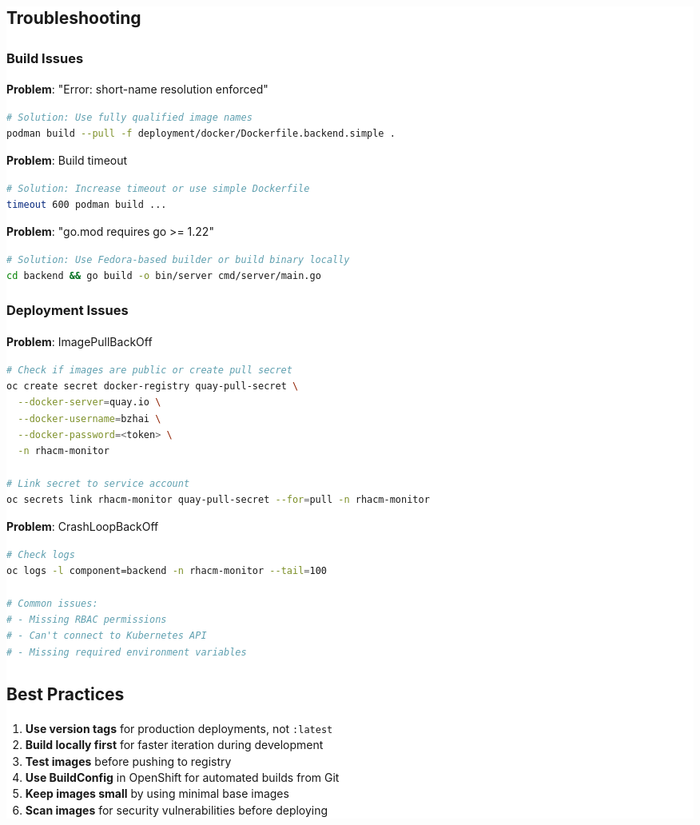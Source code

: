 ## Troubleshooting

### Build Issues

**Problem**: "Error: short-name resolution enforced"
```bash
# Solution: Use fully qualified image names
podman build --pull -f deployment/docker/Dockerfile.backend.simple .
```

**Problem**: Build timeout
```bash
# Solution: Increase timeout or use simple Dockerfile
timeout 600 podman build ...
```

**Problem**: "go.mod requires go >= 1.22"
```bash
# Solution: Use Fedora-based builder or build binary locally
cd backend && go build -o bin/server cmd/server/main.go
```

### Deployment Issues

**Problem**: ImagePullBackOff
```bash
# Check if images are public or create pull secret
oc create secret docker-registry quay-pull-secret \
  --docker-server=quay.io \
  --docker-username=bzhai \
  --docker-password=<token> \
  -n rhacm-monitor

# Link secret to service account
oc secrets link rhacm-monitor quay-pull-secret --for=pull -n rhacm-monitor
```

**Problem**: CrashLoopBackOff
```bash
# Check logs
oc logs -l component=backend -n rhacm-monitor --tail=100

# Common issues:
# - Missing RBAC permissions
# - Can't connect to Kubernetes API
# - Missing required environment variables
```

## Best Practices

1. **Use version tags** for production deployments, not `:latest`
2. **Build locally first** for faster iteration during development
3. **Test images** before pushing to registry
4. **Use BuildConfig** in OpenShift for automated builds from Git
5. **Keep images small** by using minimal base images
6. **Scan images** for security vulnerabilities before deploying
